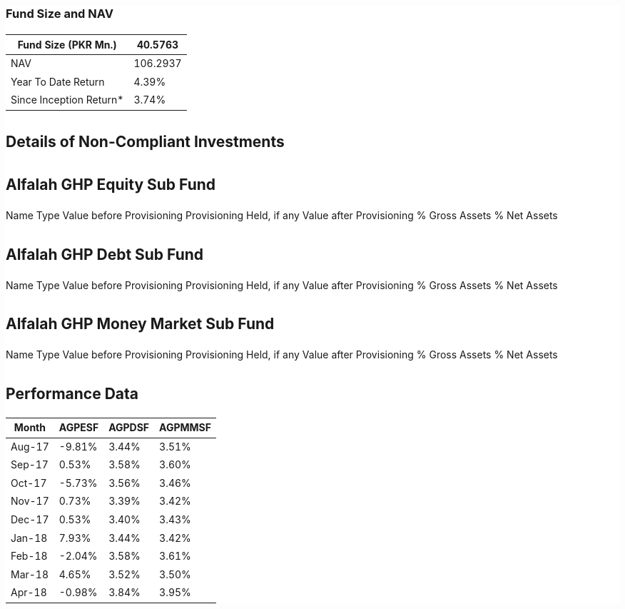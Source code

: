 ### Fund Size and NAV

|Fund Size (PKR Mn.)|40.5763|
|---|---|
|NAV|106.2937|
|Year To Date Return|4.39%|
|Since Inception Return*|3.74%|

## Details of Non-Compliant Investments

## Alfalah GHP Equity Sub Fund

Name
Type
Value before Provisioning
Provisioning Held, if any
Value after Provisioning
% Gross Assets
% Net Assets

## Alfalah GHP Debt Sub Fund

Name
Type
Value before Provisioning
Provisioning Held, if any
Value after Provisioning
% Gross Assets
% Net Assets

## Alfalah GHP Money Market Sub Fund

Name
Type
Value before Provisioning
Provisioning Held, if any
Value after Provisioning
% Gross Assets
% Net Assets

## Performance Data

|Month|AGPESF|AGPDSF|AGPMMSF|
|---|---|---|---|
|Aug-17|-9.81%|3.44%|3.51%|
|Sep-17|0.53%|3.58%|3.60%|
|Oct-17|-5.73%|3.56%|3.46%|
|Nov-17|0.73%|3.39%|3.42%|
|Dec-17|0.53%|3.40%|3.43%|
|Jan-18|7.93%|3.44%|3.42%|
|Feb-18|-2.04%|3.58%|3.61%|
|Mar-18|4.65%|3.52%|3.50%|
|Apr-18|-0.98%|3.84%|3.95%|